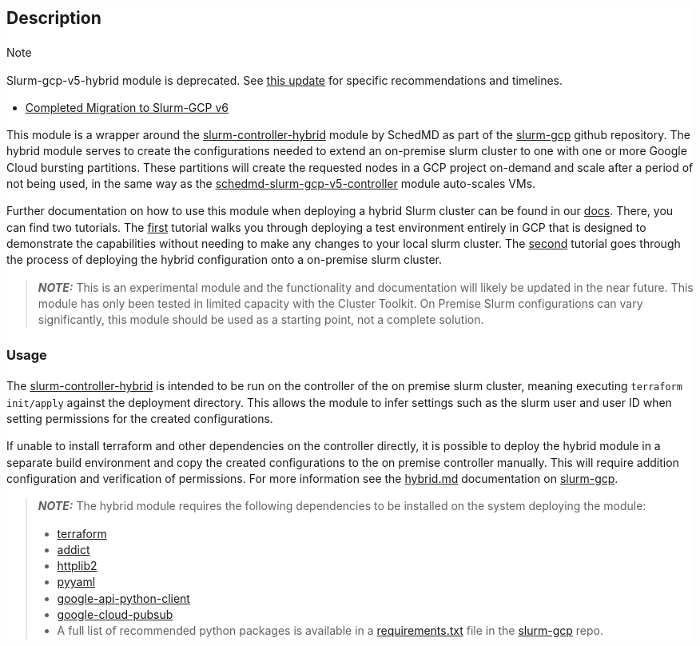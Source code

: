 ## Description

> [!NOTE]
> Slurm-gcp-v5-hybrid module is deprecated. See
> [this update](#completed-migration-to-slurm-gcp-v6) for specific recommendations
> and timelines.

* [Completed Migration to Slurm-GCP v6](../../../../modules/README.md#completed-migration-to-slurm-gcp-v6)

This module is a wrapper around the [slurm-controller-hybrid] module by SchedMD
as part of the [slurm-gcp] github repository. The hybrid module serves to create
the configurations needed to extend an on-premise slurm cluster to one with one
or more Google Cloud bursting partitions. These partitions will create the
requested nodes in a GCP project on-demand and scale after a period of not being
used, in the same way as the [schedmd-slurm-gcp-v5-controller] module
auto-scales VMs.

Further documentation on how to use this module when deploying a hybrid Slurm
cluster can be found in our [docs](../../../../docs/hybrid-slurm-cluster/). There, you can
find two tutorials. The [first] tutorial walks you through deploying a test
environment entirely in GCP that is designed to demonstrate the capabilities
without needing to make any changes to your local slurm cluster. The [second]
tutorial goes through the process of deploying the hybrid configuration onto a
on-premise slurm cluster.

> **_NOTE:_** This is an experimental module and the functionality and
> documentation will likely be updated in the near future. This module has only
> been tested in limited capacity with the Cluster Toolkit. On Premise
> Slurm configurations can vary significantly, this module should
> be used as a starting point, not a complete solution.

[schedmd-slurm-gcp-v5-controller]: ../schedmd-slurm-gcp-v5-controller/
[first]: ../../../../docs/hybrid-slurm-cluster/README.md#demo-with-cloud-controller-instructionsmd
[second]: ../../../../docs/hybrid-slurm-cluster/README.md#on-prem-instructionsmd

### Usage
The [slurm-controller-hybrid] is intended to be run on the controller of the on
premise slurm cluster, meaning executing `terraform init/apply` against the
deployment directory. This allows the module to infer settings such as the
slurm user and user ID when setting permissions for the created configurations.

If unable to install terraform and other dependencies on the controller
directly, it is possible to deploy the hybrid module in a separate build
environment and copy the created configurations to the on premise controller
manually. This will require addition configuration and verification of
permissions. For more information see the [hybrid.md] documentation on
[slurm-gcp].

[slurm-controller-hybrid]: https://github.com/GoogleCloudPlatform/slurm-gcp/tree/5.12.0/terraform/slurm_cluster/modules/slurm_controller_hybrid

> **_NOTE:_** The hybrid module requires the following dependencies to be
> installed on the system deploying the module:
>
> * [terraform]
> * [addict]
> * [httplib2]
> * [pyyaml]
> * [google-api-python-client]
> * [google-cloud-pubsub]
> * A full list of recommended python packages is available in a
>   [requirements.txt] file in the [slurm-gcp] repo.


[terraform]: https://learn.hashicorp.com/tutorials/terraform/install-cli
[addict]: https://pypi.org/project/addict/
[httplib2]: https://pypi.org/project/httplib2/
[pyyaml]: https://pypi.org/project/PyYAML/
[google-api-python-client]: https://pypi.org/project/google-api-python-client/
[google-cloud-pubsub]: https://pypi.org/project/google-cloud-pubsub/
[requirements.txt]: https://github.com/GoogleCloudPlatform/slurm-gcp/blob/5.12.0/scripts/requirements.txt
[hybrid.md]: https://github.com/GoogleCloudPlatform/slurm-gcp/blob/5.12.0/docs/hybrid.md
[manual steps]: https://github.com/GoogleCloudPlatform/slurm-gcp/blob/5.12.0/docs/hybrid.md#manual-configurations
[slurm-gcp]: https://github.com/GoogleCloudPlatform/slurm-gcp/tree/5.12.0
[pre-existing-network-storage]: ../../../../modules/file-system/pre-existing-network-storage/
[schedmd-slurm-gcp-v5-partition]: ../../compute/schedmd-slurm-gcp-v5-partition/
[packer templates]: https://github.com/GoogleCloudPlatform/slurm-gcp/tree/5.12.0/packer